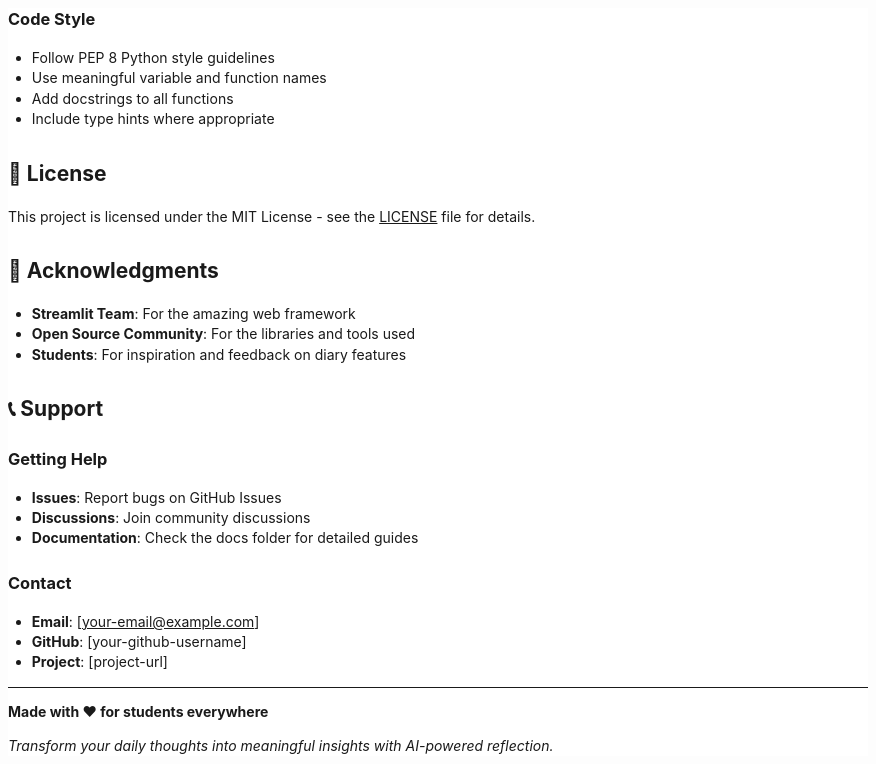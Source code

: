### Code Style
- Follow PEP 8 Python style guidelines
- Use meaningful variable and function names
- Add docstrings to all functions
- Include type hints where appropriate

## 📄 License

This project is licensed under the MIT License - see the [LICENSE](LICENSE) file for details.

## 🙏 Acknowledgments

- **Streamlit Team**: For the amazing web framework
- **Open Source Community**: For the libraries and tools used
- **Students**: For inspiration and feedback on diary features

## 📞 Support

### Getting Help
- **Issues**: Report bugs on GitHub Issues
- **Discussions**: Join community discussions
- **Documentation**: Check the docs folder for detailed guides

### Contact
- **Email**: [your-email@example.com]
- **GitHub**: [your-github-username]
- **Project**: [project-url]

---

**Made with ❤️ for students everywhere**

*Transform your daily thoughts into meaningful insights with AI-powered reflection.*
